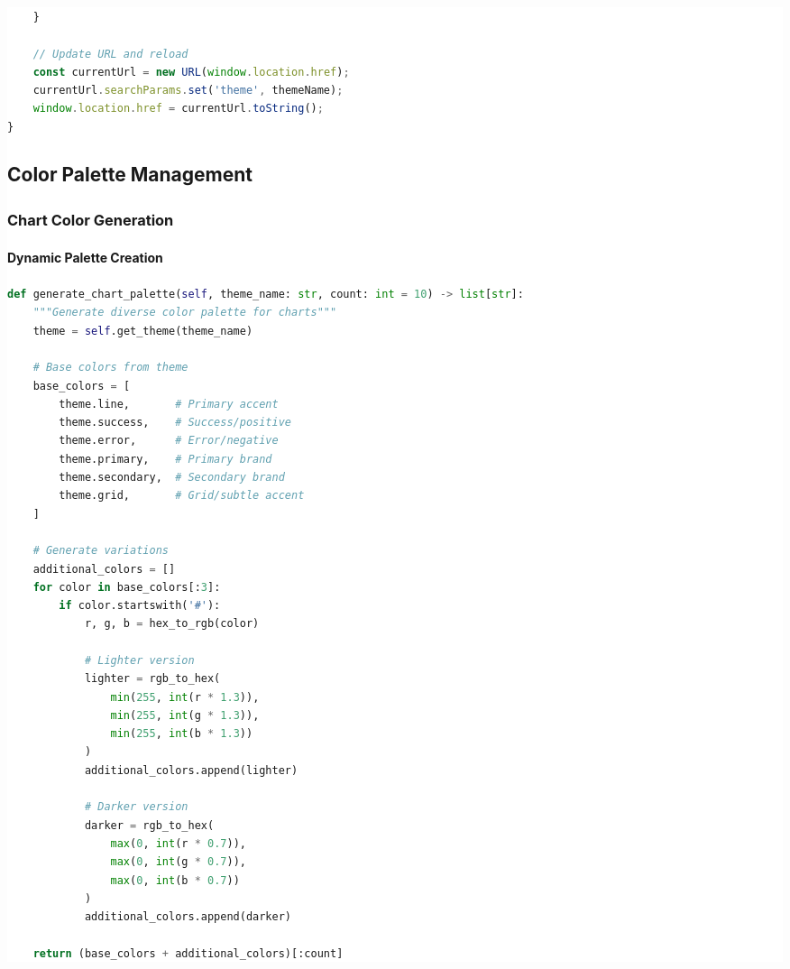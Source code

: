 ```javascript
    }
    
    // Update URL and reload
    const currentUrl = new URL(window.location.href);
    currentUrl.searchParams.set('theme', themeName);
    window.location.href = currentUrl.toString();
}
```

## Color Palette Management

### Chart Color Generation

#### Dynamic Palette Creation
```python
def generate_chart_palette(self, theme_name: str, count: int = 10) -> list[str]:
    """Generate diverse color palette for charts"""
    theme = self.get_theme(theme_name)
    
    # Base colors from theme
    base_colors = [
        theme.line,       # Primary accent
        theme.success,    # Success/positive
        theme.error,      # Error/negative  
        theme.primary,    # Primary brand
        theme.secondary,  # Secondary brand
        theme.grid,       # Grid/subtle accent
    ]
    
    # Generate variations
    additional_colors = []
    for color in base_colors[:3]:
        if color.startswith('#'):
            r, g, b = hex_to_rgb(color)
            
            # Lighter version
            lighter = rgb_to_hex(
                min(255, int(r * 1.3)),
                min(255, int(g * 1.3)),
                min(255, int(b * 1.3))
            )
            additional_colors.append(lighter)
            
            # Darker version
            darker = rgb_to_hex(
                max(0, int(r * 0.7)),
                max(0, int(g * 0.7)),
                max(0, int(b * 0.7))
            )
            additional_colors.append(darker)
    
    return (base_colors + additional_colors)[:count]
```
